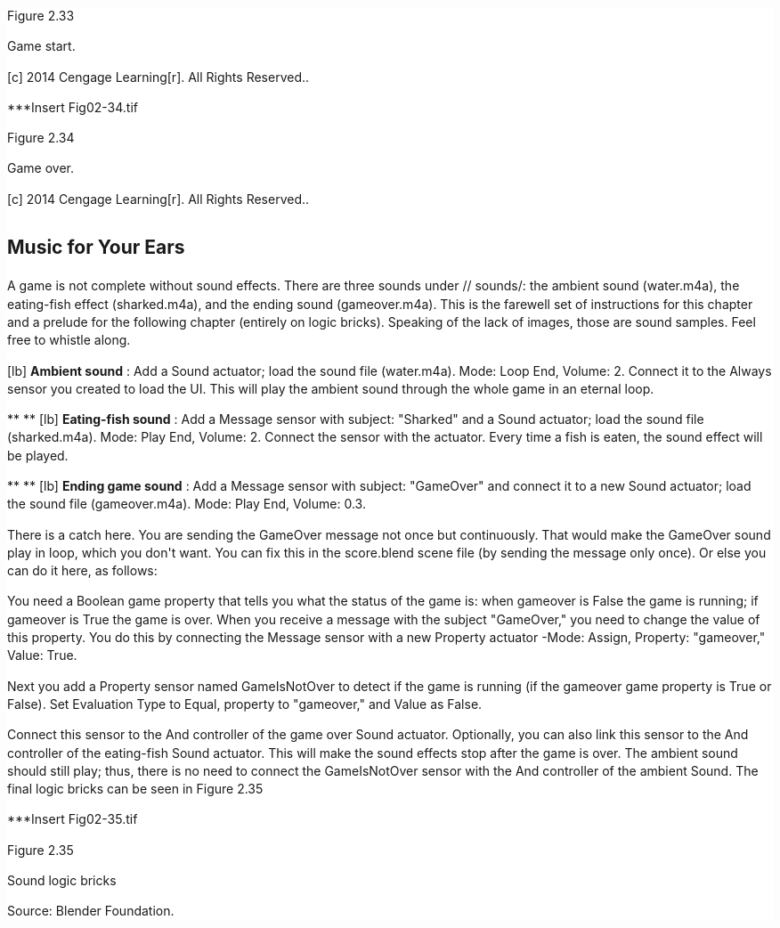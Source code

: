 Figure 2.33

Game start.

[c] 2014 Cengage Learning[r]. All Rights Reserved..

\*\*\*Insert Fig02-34.tif

Figure 2.34

Game over.

[c] 2014 Cengage Learning[r]. All Rights Reserved..

## Music for Your Ears

A game is not complete without sound effects. There are three sounds under // sounds/: the ambient sound (water.m4a), the eating-fish effect (sharked.m4a), and the ending sound (gameover.m4a). This is the farewell set of instructions for this chapter and a prelude for the following chapter (entirely on logic bricks). Speaking of the lack of images, those are sound samples. Feel free to whistle along.

[lb] **Ambient sound** : Add a Sound actuator; load the sound file (water.m4a). Mode: Loop End, Volume: 2. Connect it to the Always sensor you created to load the UI. This will play the ambient sound through the whole game in an eternal loop.

**       ** [lb] **Eating-fish sound** : Add a Message sensor with subject: "Sharked" and a Sound actuator; load the sound file (sharked.m4a). Mode: Play End, Volume: 2. Connect the sensor with the actuator. Every time a fish is eaten, the sound effect will be played.

**       ** [lb] **Ending game sound** : Add a Message sensor with subject: "GameOver" and connect it to a new Sound actuator; load the sound file (gameover.m4a). Mode: Play End, Volume: 0.3.

There is a catch here. You are sending the GameOver message not once but continuously. That would make the GameOver sound play in loop, which you don't want. You can fix this in the score.blend scene file (by sending the message only once). Or else you can do it here, as follows:

You need a Boolean game property that tells you what the status of the game is: when gameover is False the game is running; if gameover is True the game is over. When you receive a message with the subject "GameOver," you need to change the value of this property. You do this by connecting the Message sensor with a new Property actuator -Mode: Assign, Property: "gameover," Value: True.

Next you add a Property sensor named GameIsNotOver to detect if the game is running (if the gameover game property is True or False). Set Evaluation Type to Equal, property to "gameover," and Value as False.

Connect this sensor to the And controller of the game over Sound actuator. Optionally, you can also link this sensor to the And controller of the eating-fish Sound actuator. This will make the sound effects stop after the game is over. The ambient sound should still play; thus, there is no need to connect the GameIsNotOver sensor with the And controller of the ambient Sound. The final logic bricks can be seen in Figure 2.35

\*\*\*Insert Fig02-35.tif

Figure 2.35

Sound logic bricks

Source: Blender Foundation.
